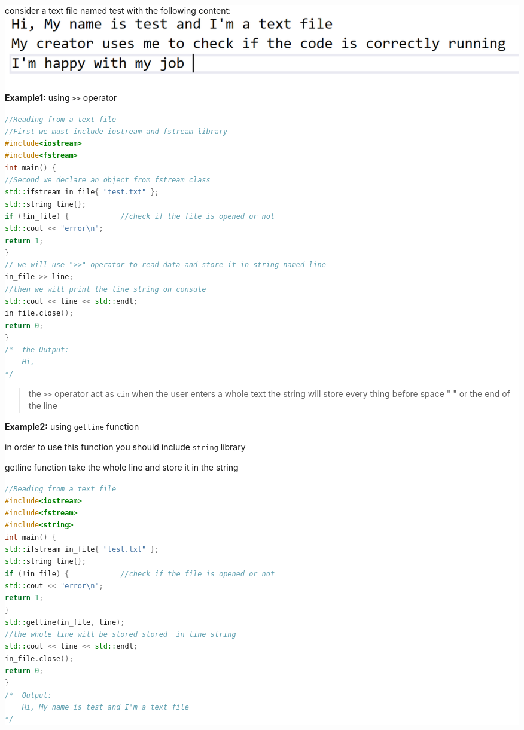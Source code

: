 consider a text file named test with the following content:
![test file](test.png)

**Example1:** using `>>` operator

```c++
//Reading from a text file 
//First we must include iostream and fstream library
#include<iostream>
#include<fstream>
int main() {
//Second we declare an object from fstream class
std::ifstream in_file{ "test.txt" };
std::string line{};
if (!in_file) {            //check if the file is opened or not
std::cout << "error\n";
return 1;
}
// we will use ">>" operator to read data and store it in string named line
in_file >> line;
//then we will print the line string on consule
std::cout << line << std::endl;
in_file.close();
return 0;
}
/*  the Output:
    Hi,
*/
```

>the `>>` operator act as `cin` when the user enters a whole text the string will store every thing before space " " or the end of the line

**Example2:** using `getline` function

in order to use this function you should include `string` library

getline function take the whole line and store it in the string

```c++
//Reading from a text file 
#include<iostream>
#include<fstream>
#include<string>
int main() {
std::ifstream in_file{ "test.txt" };
std::string line{};
if (!in_file) {            //check if the file is opened or not
std::cout << "error\n";
return 1;
}
std::getline(in_file, line); 
//the whole line will be stored stored  in line string
std::cout << line << std::endl;
in_file.close();
return 0;
}
/*  Output:
    Hi, My name is test and I'm a text file
*/
```
